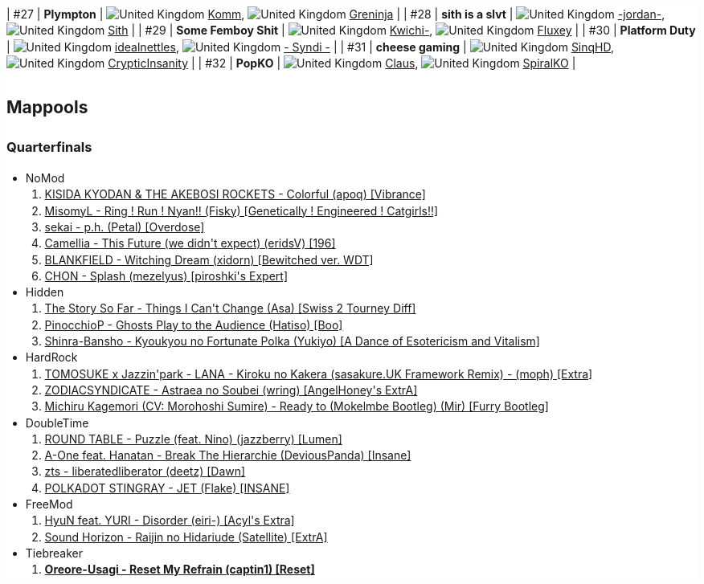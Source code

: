 | #27 | **Plympton** | ![][flag_GB] [Komm](http://osu.ppy.sh/users/7671790), ![][flag_GB] [Greninja](http://osu.ppy.sh/users/8579186) |
| #28 | **sith is a slvt** | ![][flag_GB] [-jordan-](http://osu.ppy.sh/users/7288862), ![][flag_GB] [Sith](http://osu.ppy.sh/users/8112797) |
| #29 | **Some Femboy Shit** | ![][flag_GB] [Kwichi-](http://osu.ppy.sh/users/16287466), ![][flag_GB] [Fluxey](http://osu.ppy.sh/users/9098192) |
| #30 | **Platform Duty** | ![][flag_GB] [idealnettles](http://osu.ppy.sh/users/4010354), ![][flag_GB] [- Syndi -](http://osu.ppy.sh/users/11617315) |
| #31 | **cheese gaming** | ![][flag_GB] [SinqHD](http://osu.ppy.sh/users/15887523), ![][flag_GB] [CrypticInsanity](http://osu.ppy.sh/users/11508900) |
| #32 | **PopKO** | ![][flag_GB] [Claus](http://osu.ppy.sh/users/4966424), ![][flag_GB] [SpiralKO](http://osu.ppy.sh/users/5387803) |

## Mappools

### Quarterfinals

- NoMod
  1. [KISIDA KYODAN & THE AKEBOSI ROCKETS - Colorful (apoq) [Vibrance]](https://osu.ppy.sh/beatmapsets/1542813#osu/3153603)
  2. [MisomyL - Ring ! Run ! Nyan!! (Fisky) [Genetically ! Engineered ! Catgirls!!]](https://osu.ppy.sh/beatmapsets/1536674#osu/3141960)
  3. [sekai - p.h. (Petal) [Overdose]](https://osu.ppy.sh/beatmapsets/1461554#osu/3002756)
  4. [Camellia - This Future (we didn't expect) (eridsV) [196]](https://osu.ppy.sh/beatmapsets/1109149#osu/2330076)
  5. [BLANKFIELD - Witching Dream (xidorn) [Bewitched ver. WDT]](https://osu.ppy.sh/beatmapsets/1368836#osu/2830529)
  6. [CHON - Splash (mezelyus) [piroshki's Expert]](https://osu.ppy.sh/beatmapsets/1570536#osu/3460598)
- Hidden
  1. [The Story So Far - Things I Can't Change (Asa) [Swiss 2 Tourney Diff]](https://osu.ppy.sh/beatmapsets/1557011#osu/3180768)
  2. [PinocchioP - Ghosts Play to the Audience (Hatiso) [Boo]](https://osu.ppy.sh/beatmapsets/823149#osu/1725155)
  3. [Shinra-Bansho - Kyoukyou no Fortunate Polka (Yukiyo) [A Dance of Esotericism and Vitalism]](https://osu.ppy.sh/beatmapsets/904962#osu/1888862)
- HardRock
  1. [TOMOSUKE x Jazzin'park - LANA - Kiroku no Kakera (sasakure.UK Framework Remix) - (moph) [Extra]](https://osu.ppy.sh/beatmapsets/697102#osu/1476604)
  2. [ZODIACSYNDICATE - Astraea no Soubei (wring) [AngelHoney's ExtrA]](https://osu.ppy.sh/beatmapsets/62788#osu/441920)
  3. [Michiru Kagemori (CV: Morohoshi Sumire) - Ready to (Mokelmbe Bootleg) (Mir) [Furry Bootleg]](https://osu.ppy.sh/beatmapsets/1245436#osu/2588797)
- DoubleTime
  1. [ROUND TABLE - Puzzle (feat. Nino) (jazzberry) [Lumen]](https://osu.ppy.sh/beatmapsets/1676479#osu/3424918)
  2. [A-One feat. Hanatan - Break The Hierarchie (DeviousPanda) [Insane]](https://osu.ppy.sh/beatmapsets/1627491#osu/3322598)
  3. [zts - liberatedliberator (deetz) [Dawn]](https://osu.ppy.sh/beatmapsets/907805#osu/1894443)
  4. [POLKADOT STINGRAY - JET (Flake) [INSANE]](https://osu.ppy.sh/beatmapsets/1168389#osu/2597197)
- FreeMod
  1. [HyuN feat. YURI - Disorder (eiri-) [Acyl's Extra]](https://osu.ppy.sh/beatmapsets/1229471#osu/2578838)
  2. [Sound Horizon - Raijin no Hidariude (Satellite) [ExtrA]](https://osu.ppy.sh/beatmapsets/1382134#osu/2895387)
- Tiebreaker
  1. **[Oreore-Usagi - Reset My Refrain (captin1) [Reset]](https://osu.ppy.sh/beatmapsets/485103#osu/1034570)**


[flag_CA]: /wiki/shared/flag/CA.gif "Canada"
[flag_DE]: /wiki/shared/flag/DE.gif "Germany"
[flag_FI]: /wiki/shared/flag/FI.gif "Finland"
[flag_FR]: /wiki/shared/flag/FR.gif "France"
[flag_GB]: /wiki/shared/flag/GB.gif "United Kingdom"
[flag_GG]: /wiki/shared/flag/GG.gif "Guernsey"
[flag_HK]: /wiki/shared/flag/HK.gif "Hong Kong"
[flag_ID]: /wiki/shared/flag/ID.gif "Indonesia"
[flag_IE]: /wiki/shared/flag/IE.gif "Ireland"
[flag_NO]: /wiki/shared/flag/NO.gif "Norway"
[flag_PL]: /wiki/shared/flag/PL.gif "Poland"
[flag_TR]: /wiki/shared/flag/TR.gif "Turkey"
[flag_US]: /wiki/shared/flag/US.gif "United States"